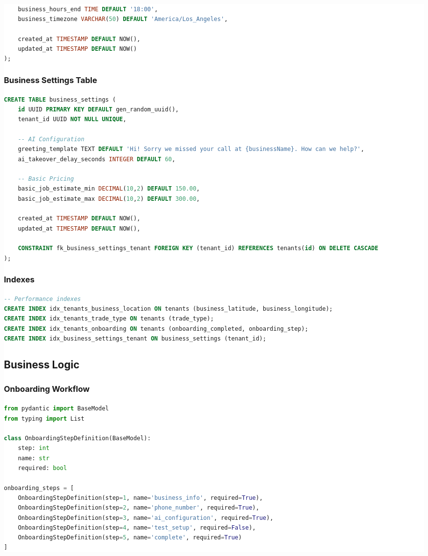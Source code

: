 ```sql
    business_hours_end TIME DEFAULT '18:00',
    business_timezone VARCHAR(50) DEFAULT 'America/Los_Angeles',
    
    created_at TIMESTAMP DEFAULT NOW(),
    updated_at TIMESTAMP DEFAULT NOW()
);
```

### Business Settings Table
```sql
CREATE TABLE business_settings (
    id UUID PRIMARY KEY DEFAULT gen_random_uuid(),
    tenant_id UUID NOT NULL UNIQUE,
    
    -- AI Configuration
    greeting_template TEXT DEFAULT 'Hi! Sorry we missed your call at {businessName}. How can we help?',
    ai_takeover_delay_seconds INTEGER DEFAULT 60,
    
    -- Basic Pricing
    basic_job_estimate_min DECIMAL(10,2) DEFAULT 150.00,
    basic_job_estimate_max DECIMAL(10,2) DEFAULT 300.00,
    
    created_at TIMESTAMP DEFAULT NOW(),
    updated_at TIMESTAMP DEFAULT NOW(),
    
    CONSTRAINT fk_business_settings_tenant FOREIGN KEY (tenant_id) REFERENCES tenants(id) ON DELETE CASCADE
);
```

### Indexes
```sql
-- Performance indexes
CREATE INDEX idx_tenants_business_location ON tenants (business_latitude, business_longitude);
CREATE INDEX idx_tenants_trade_type ON tenants (trade_type);
CREATE INDEX idx_tenants_onboarding ON tenants (onboarding_completed, onboarding_step);
CREATE INDEX idx_business_settings_tenant ON business_settings (tenant_id);
```

## Business Logic

### Onboarding Workflow
```python
from pydantic import BaseModel
from typing import List

class OnboardingStepDefinition(BaseModel):
    step: int
    name: str
    required: bool

onboarding_steps = [
    OnboardingStepDefinition(step=1, name='business_info', required=True),
    OnboardingStepDefinition(step=2, name='phone_number', required=True),
    OnboardingStepDefinition(step=3, name='ai_configuration', required=True),
    OnboardingStepDefinition(step=4, name='test_setup', required=False),
    OnboardingStepDefinition(step=5, name='complete', required=True)
]
```
